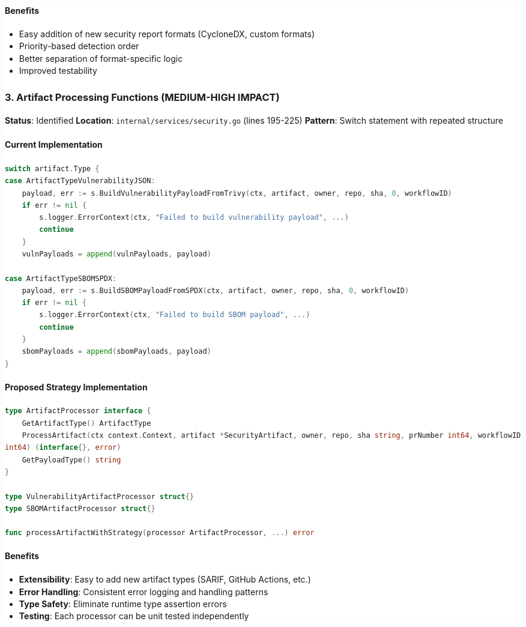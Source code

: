 #### Benefits
- Easy addition of new security report formats (CycloneDX, custom formats)
- Priority-based detection order
- Better separation of format-specific logic
- Improved testability

### 3. Artifact Processing Functions (MEDIUM-HIGH IMPACT)

**Status**: Identified
**Location**: `internal/services/security.go` (lines 195-225)
**Pattern**: Switch statement with repeated structure

#### Current Implementation
```go
switch artifact.Type {
case ArtifactTypeVulnerabilityJSON:
    payload, err := s.BuildVulnerabilityPayloadFromTrivy(ctx, artifact, owner, repo, sha, 0, workflowID)
    if err != nil {
        s.logger.ErrorContext(ctx, "Failed to build vulnerability payload", ...)
        continue
    }
    vulnPayloads = append(vulnPayloads, payload)

case ArtifactTypeSBOMSPDX:
    payload, err := s.BuildSBOMPayloadFromSPDX(ctx, artifact, owner, repo, sha, 0, workflowID)
    if err != nil {
        s.logger.ErrorContext(ctx, "Failed to build SBOM payload", ...)
        continue
    }
    sbomPayloads = append(sbomPayloads, payload)
}
```

#### Proposed Strategy Implementation
```go
type ArtifactProcessor interface {
    GetArtifactType() ArtifactType
    ProcessArtifact(ctx context.Context, artifact *SecurityArtifact, owner, repo, sha string, prNumber int64, workflowID int64) (interface{}, error)
    GetPayloadType() string
}

type VulnerabilityArtifactProcessor struct{}
type SBOMArtifactProcessor struct{}

func processArtifactWithStrategy(processor ArtifactProcessor, ...) error
```

#### Benefits
- **Extensibility**: Easy to add new artifact types (SARIF, GitHub Actions, etc.)
- **Error Handling**: Consistent error logging and handling patterns
- **Type Safety**: Eliminate runtime type assertion errors
- **Testing**: Each processor can be unit tested independently
